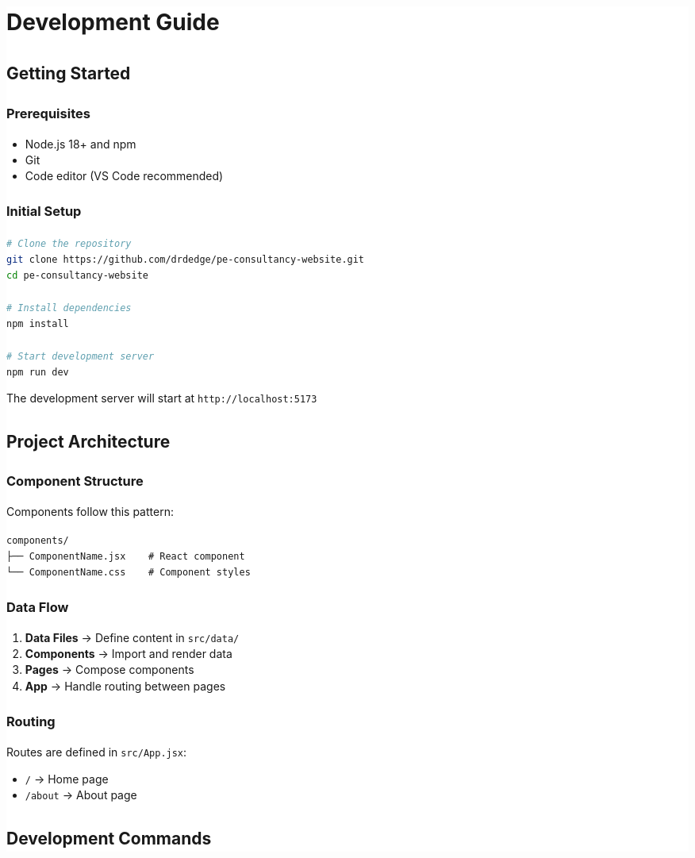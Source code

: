 # Development Guide

## Getting Started

### Prerequisites

- Node.js 18+ and npm
- Git
- Code editor (VS Code recommended)

### Initial Setup

```bash
# Clone the repository
git clone https://github.com/drdedge/pe-consultancy-website.git
cd pe-consultancy-website

# Install dependencies
npm install

# Start development server
npm run dev
```

The development server will start at `http://localhost:5173`

## Project Architecture

### Component Structure

Components follow this pattern:
```
components/
├── ComponentName.jsx    # React component
└── ComponentName.css    # Component styles
```

### Data Flow

1. **Data Files** → Define content in `src/data/`
2. **Components** → Import and render data
3. **Pages** → Compose components
4. **App** → Handle routing between pages

### Routing

Routes are defined in `src/App.jsx`:
- `/` → Home page
- `/about` → About page

## Development Commands
